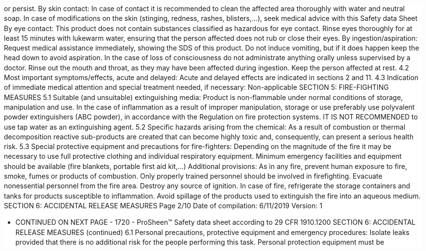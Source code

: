 or persist.
By skin contact:
In case of contact it is recommended to clean the affected area thoroughly with water and neutral soap. In case of modifications
on the skin (stinging, redness, rashes, blisters,…), seek medical advice with this Safety data Sheet
By eye contact:
This product does not contain substances classified as hazardous for eye contact. Rinse eyes thoroughly for at least 15 minutes
with lukewarm water, ensuring that the person affected does not rub or close their eyes.
By ingestion/aspiration:
Request medical assistance immediately, showing the SDS of this product. Do not induce vomiting, but if it does happen keep the
head down to avoid aspiration. In the case of loss of consciousness do not administrate anything orally unless supervised by a
doctor. Rinse out the mouth and throat, as they may have been affected during ingestion. Keep the person affected at rest.
4.2
Most important symptoms/effects, acute and delayed:
Acute and delayed effects are indicated in sections 2 and 11.
4.3
Indication of immediate medical attention and special treatment needed, if necessary:
Non-applicable
SECTION 5: FIRE-FIGHTING MEASURES
5.1
Suitable (and unsuitable) extinguishing media:
Product is non-flammable under normal conditions of storage, manipulation and use. In the case of inflammation as a result of
improper manipulation, storage or use preferably use polyvalent powder extinguishers (ABC powder), in accordance with the
Regulation on fire protection systems. IT IS NOT RECOMMENDED to use tap water as an extinguishing agent.
5.2
Specific hazards arising from the chemical:
As a result of combustion or thermal decomposition reactive sub-products are created that can become highly toxic and,
consequently, can present a serious health risk.
5.3
Special protective equipment and precautions for fire-fighters:
Depending on the magnitude of the fire it may be necessary to use full protective clothing and individual respiratory equipment.
Minimum emergency facilities and equipment should be available (fire blankets, portable first aid kit,...)
Additional provisions:
As in any fire, prevent human exposure to fire, smoke, fumes or products of combustion. Only properly trained personnel should
be involved in firefighting. Evacuate nonessential personnel from the fire area. Destroy any source of ignition. In case of fire,
refrigerate the storage containers and tanks for products susceptible to inflammation. Avoid spillage of the products used to
extinguish the fire into an aqueous medium.
SECTION 6: ACCIDENTAL RELEASE MEASURES
Page 2/10
Date of compilation: 6/11/2019            Version: 1
- CONTINUED ON NEXT PAGE -
1720 - ProSheen™
Safety data sheet
according to 29 CFR 1910.1200
SECTION 6: ACCIDENTAL RELEASE MEASURES (continued)
6.1
Personal precautions, protective equipment and emergency procedures:
Isolate leaks provided that there is no additional risk for the people performing this task. Personal protection equipment must be